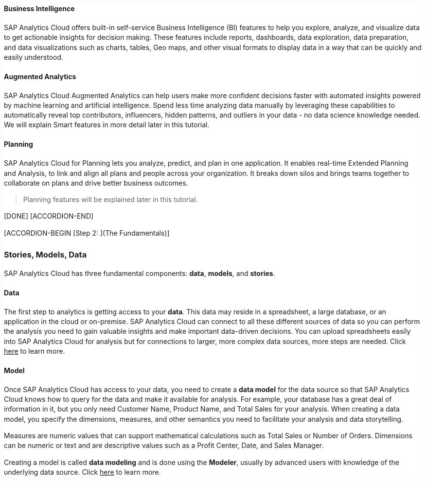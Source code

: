 #### Business Intelligence

SAP Analytics Cloud offers built-in self-service Business Intelligence (BI) features to help you explore, analyze, and visualize data to get actionable insights for decision making. These features include reports, dashboards, data exploration, data preparation, and data visualizations such as charts, tables, Geo maps, and other visual formats to display data in a way that can be quickly and easily understood.

#### Augmented Analytics

SAP Analytics Cloud Augmented Analytics can help users make more confident decisions faster with automated insights powered by machine learning and artificial intelligence. Spend less time analyzing data manually by leveraging these capabilities to automatically reveal top contributors, influencers, hidden patterns, and outliers in your data - no data science knowledge needed.  We will explain Smart features in more detail later in this tutorial.

#### Planning

SAP Analytics Cloud for Planning lets you analyze, predict, and plan in one application. It enables real-time Extended Planning and Analysis, to link and align all plans and people across your organization. It breaks down silos and brings teams together to collaborate on plans and drive better business outcomes.

> Planning features will be explained later in this tutorial.

[DONE]
[ACCORDION-END]

[ACCORDION-BEGIN [Step 2: ](The Fundamentals)]

### Stories, Models, Data

SAP Analytics Cloud has three fundamental components: **data**, **models**, and **stories**.

#### Data

The first step to analytics is getting access to your **data**. This data may reside in a spreadsheet, a large database, or an application in the cloud or on-premise. SAP Analytics Cloud can connect to all these different sources of data so you can perform the analysis you need to gain valuable insights and make important data-driven decisions. You can upload spreadsheets easily into SAP Analytics Cloud for analysis but for connections to larger, more complex data sources, more steps are needed. Click [here](https://community.sap.com/topics/cloud-analytics/connectivity) to learn more.

#### Model

Once SAP Analytics Cloud has access to your data, you need to create a **data model** for the data source so that SAP Analytics Cloud knows how to query for the data and make it available for analysis. For example, your database has a great deal of information in it, but you only need Customer Name, Product Name, and Total Sales for your analysis. When creating a data model, you specify the dimensions, measures, and other semantics you need to facilitate your analysis and data storytelling.  

Measures are numeric values that can support mathematical calculations such as Total Sales or Number of Orders. Dimensions can be numeric or text and are descriptive values such as a Profit Center, Date, and Sales Manager.

Creating a model is called **data modeling** and is done using the **Modeler**, usually by advanced users with knowledge of the underlying data source. Click [here](https://community.sap.com/topics/cloud-analytics/modeling) to learn more.
